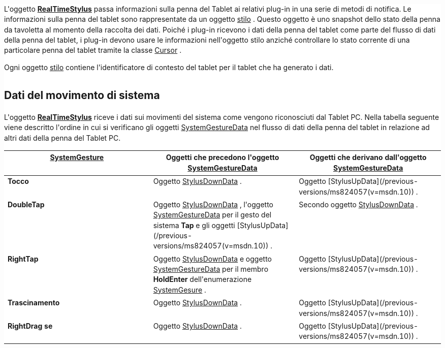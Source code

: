 L'oggetto [**RealTimeStylus**](realtimestylus-class.md) passa informazioni sulla penna del Tablet ai relativi plug-in in una serie di metodi di notifica. Le informazioni sulla penna del tablet sono rappresentate da un oggetto [stilo](/previous-versions/ms824824(v=msdn.10)) . Questo oggetto è uno snapshot dello stato della penna da tavoletta al momento della raccolta dei dati. Poiché i plug-in ricevono i dati della penna del tablet come parte del flusso di dati della penna del tablet, i plug-in devono usare le informazioni nell'oggetto stilo anziché controllare lo stato corrente di una particolare penna del tablet tramite la classe [Cursor](/previous-versions/ms839521(v=msdn.10)) .

Ogni oggetto [stilo](/previous-versions/ms824824(v=msdn.10)) contiene l'identificatore di contesto del tablet per il tablet che ha generato i dati.

## <a name="system-gesture-data"></a>Dati del movimento di sistema

L'oggetto [**RealTimeStylus**](realtimestylus-class.md) riceve i dati sui movimenti del sistema come vengono riconosciuti dal Tablet PC. Nella tabella seguente viene descritto l'ordine in cui si verificano gli oggetti [SystemGestureData](/previous-versions/ms824019(v=msdn.10)) nel flusso di dati della penna del tablet in relazione ad altri dati della penna del Tablet PC.



<table>
<colgroup>
<col style="width: 33%" />
<col style="width: 33%" />
<col style="width: 33%" />
</colgroup>
<thead>
<tr class="header">
<th><a href="/previous-versions/ms827134(v=msdn.10)">SystemGesture</a></th>
<th>Oggetti che precedono l'oggetto <a href="/previous-versions/ms824019(v=msdn.10)">SystemGestureData</a></th>
<th>Oggetti che derivano dall'oggetto <a href="/previous-versions/ms824019(v=msdn.10)">SystemGestureData</a></th>
</tr>
</thead>
<tbody>
<tr class="odd">
<td><strong>Tocco</strong></td>
<td>Oggetto <a href="/previous-versions/ms824107(v=msdn.10)">StylusDownData</a> .<br/></td>
<td>Oggetto [StylusUpData](/previous-versions/ms824057(v=msdn.10)) .<br/></td>
</tr>
<tr class="even">
<td><strong>DoubleTap</strong></td>
<td>Oggetto <a href="/previous-versions/ms824107(v=msdn.10)">StylusDownData</a> , l'oggetto <a href="/previous-versions/ms824019(v=msdn.10)">SystemGestureData</a> per il gesto del sistema <strong>Tap</strong> e gli oggetti [StylusUpData](/previous-versions/ms824057(v=msdn.10)) .<br/></td>
<td>Secondo oggetto <a href="/previous-versions/ms824107(v=msdn.10)">StylusDownData</a> .<br/></td>
</tr>
<tr class="odd">
<td><strong>RightTap</strong></td>
<td>Oggetto <a href="/previous-versions/ms824107(v=msdn.10)">StylusDownData</a> e oggetto <a href="/previous-versions/ms824019(v=msdn.10)">SystemGestureData</a> per il membro <strong>HoldEnter</strong> dell'enumerazione <a href="/previous-versions/ms827134(v=msdn.10)">SystemGesure</a> .<br/></td>
<td>Oggetto [StylusUpData](/previous-versions/ms824057(v=msdn.10)) .<br/></td>
</tr>
<tr class="even">
<td><strong>Trascinamento</strong></td>
<td>Oggetto <a href="/previous-versions/ms824107(v=msdn.10)">StylusDownData</a> .<br/></td>
<td>Oggetto [StylusUpData](/previous-versions/ms824057(v=msdn.10)) .<br/></td>
</tr>
<tr class="odd">
<td><strong>RightDrag se</strong></td>
<td>Oggetto <a href="/previous-versions/ms824107(v=msdn.10)">StylusDownData</a> .<br/></td>
<td>Oggetto [StylusUpData](/previous-versions/ms824057(v=msdn.10)) .<br/></td>